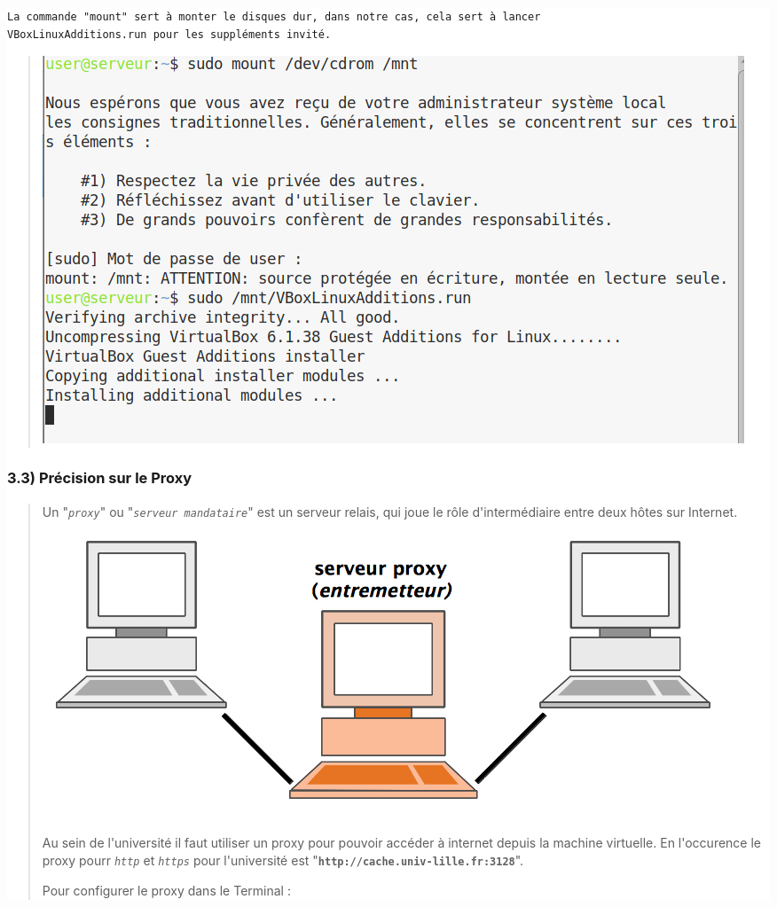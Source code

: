 ```
La commande "mount" sert à monter le disques dur, dans notre cas, cela sert à lancer 
VBoxLinuxAdditions.run pour les suppléments invité.
```

>![ImageMount](img/Mount.png)

### 3.3) Précision sur le Proxy

> Un "_`proxy`_" ou "_`serveur mandataire`_" est un serveur relais, qui joue le rôle d'intermédiaire entre deux hôtes sur Internet.
> ![ImageProxy](img/Schematic_Proxy.png)
>
> Au sein de l'université il faut utiliser un proxy pour pouvoir accéder à internet depuis la machine
virtuelle. En l'occurence le proxy pourr _`http`_ et _`https`_ pour l'université est 
"**`http://cache.univ-lille.fr:3128`**".
>
> Pour configurer le proxy dans le Terminal : 
